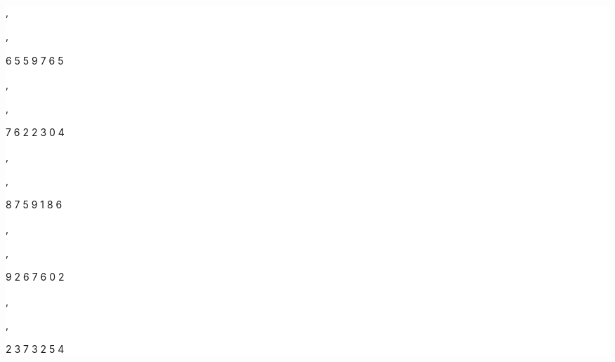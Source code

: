 ,

,

6
5
5
9
7
6
5

,

,

7
6
2
2
3
0
4

,

,

8
7
5
9
1
8
6

,

,

9
2
6
7
6
0
2

,

,

2
3
7
3
2
5
4
